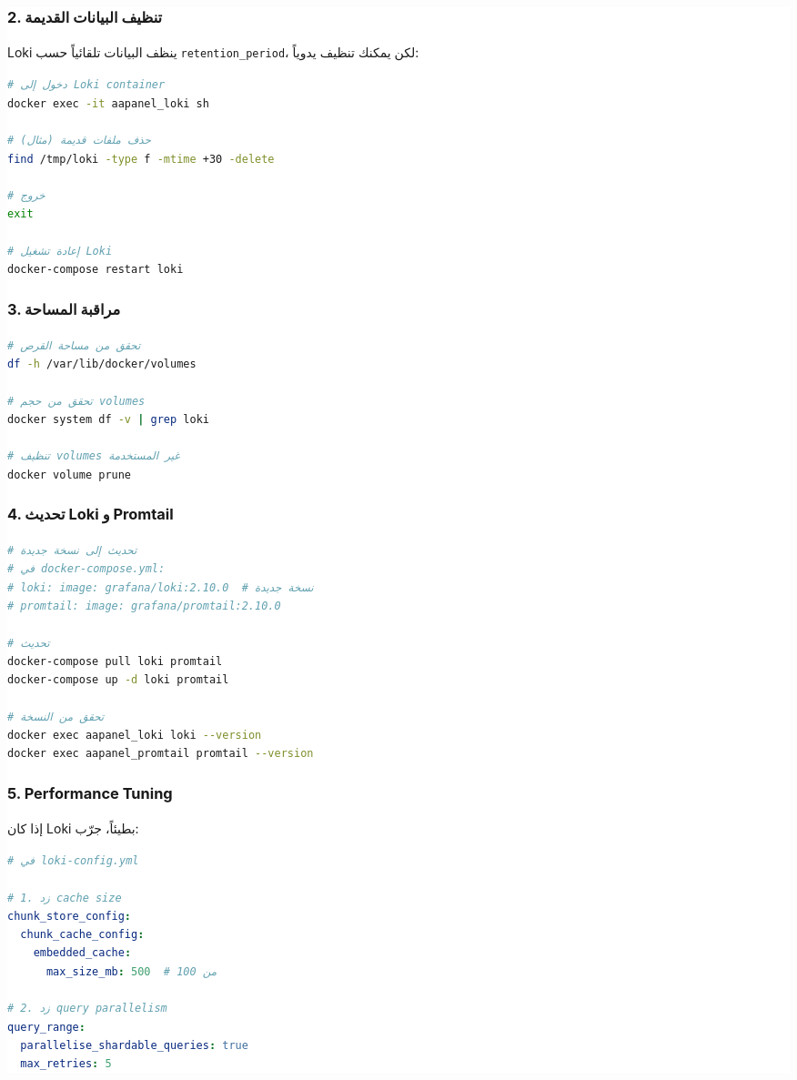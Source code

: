### 2. تنظيف البيانات القديمة

Loki ينظف البيانات تلقائياً حسب `retention_period`، لكن يمكنك تنظيف يدوياً:

```bash
# دخول إلى Loki container
docker exec -it aapanel_loki sh

# حذف ملفات قديمة (مثال)
find /tmp/loki -type f -mtime +30 -delete

# خروج
exit

# إعادة تشغيل Loki
docker-compose restart loki
```

### 3. مراقبة المساحة

```bash
# تحقق من مساحة القرص
df -h /var/lib/docker/volumes

# تحقق من حجم volumes
docker system df -v | grep loki

# تنظيف volumes غير المستخدمة
docker volume prune
```

### 4. تحديث Loki و Promtail

```bash
# تحديث إلى نسخة جديدة
# في docker-compose.yml:
# loki: image: grafana/loki:2.10.0  # نسخة جديدة
# promtail: image: grafana/promtail:2.10.0

# تحديث
docker-compose pull loki promtail
docker-compose up -d loki promtail

# تحقق من النسخة
docker exec aapanel_loki loki --version
docker exec aapanel_promtail promtail --version
```

### 5. Performance Tuning

إذا كان Loki بطيئاً، جرّب:

```yaml
# في loki-config.yml

# 1. زد cache size
chunk_store_config:
  chunk_cache_config:
    embedded_cache:
      max_size_mb: 500  # من 100

# 2. زد query parallelism
query_range:
  parallelise_shardable_queries: true
  max_retries: 5

```